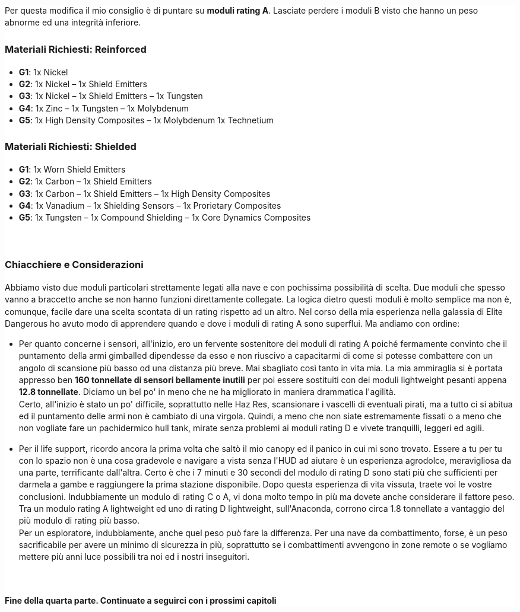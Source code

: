 Per questa modifica il mio consiglio è di puntare su **moduli rating A**. Lasciate perdere i moduli B visto che hanno un peso abnorme ed una integrità inferiore.

### Materiali Richiesti: Reinforced

- **G1**: 1x Nickel
- **G2**: 1x Nickel – 1x Shield Emitters
- **G3**: 1x Nickel – 1x Shield Emitters – 1x Tungsten
- **G4**: 1x Zinc – 1x Tungsten – 1x Molybdenum
- **G5**: 1x High Density Composites – 1x Molybdenum 1x Technetium

### Materiali Richiesti: Shielded

- **G1**: 1x Worn Shield Emitters
- **G2**: 1x Carbon – 1x Shield Emitters
- **G3**: 1x Carbon – 1x Shield Emitters – 1x High Density Composites
- **G4**: 1x Vanadium – 1x Shielding Sensors – 1x Prorietary Composites
- **G5**: 1x Tungsten – 1x Compound Shielding – 1x Core Dynamics Composites

<span class="image fit"><img src="/images/Elite-Division-png.png" alt=""></span>

### Chiacchiere e Considerazioni

Abbiamo visto due moduli particolari strettamente legati alla nave e con pochissima possibilità di scelta. Due moduli che spesso vanno a braccetto anche se non hanno funzioni direttamente collegate. La logica dietro questi moduli è molto semplice ma non è, comunque, facile dare una scelta scontata di un rating rispetto ad un altro. Nel corso della mia esperienza nella galassia di Elite Dangerous ho avuto modo di apprendere quando e dove i moduli di rating A sono superflui. Ma andiamo con ordine:

- Per quanto concerne i sensori, all'inizio, ero un fervente sostenitore dei moduli di rating A poiché fermamente convinto che il puntamento della armi gimballed dipendesse da esso e non riuscivo a capacitarmi di come si potesse combattere con un angolo di scansione più basso od una distanza più breve. Mai sbagliato così tanto in vita mia. La mia ammiraglia si è portata appresso ben **160 tonnellate di sensori bellamente inutili** per poi essere sostituiti con dei moduli lightweight pesanti appena **12.8 tonnellate**. Diciamo un bel po' in meno che ne ha migliorato in maniera drammatica l'agilità.<br>
Certo, all'inizio è stato un po' difficile, soprattutto nelle Haz Res, scansionare i vascelli di eventuali pirati, ma a tutto ci si abitua ed il puntamento delle armi non è cambiato di una virgola. Quindi, a meno che non siate estremamente fissati o a meno che non vogliate fare un pachidermico hull tank, mirate senza problemi ai moduli rating D e vivete tranquilli, leggeri ed agili.

- Per il life support, ricordo ancora la prima volta che saltò il mio canopy ed il panico in cui mi sono trovato. Essere a tu per tu con lo spazio non è una cosa gradevole e navigare a vista senza l'HUD ad aiutare è un esperienza agrodolce, meravigliosa da una parte, terrificante dall'altra. Certo è che i 7 minuti e 30 secondi del modulo di rating D sono stati più che sufficienti per darmela a gambe e raggiungere la prima stazione disponibile. Dopo questa esperienza di vita vissuta, traete voi le vostre conclusioni. Indubbiamente un modulo di rating C o A, vi dona molto tempo in più ma dovete anche considerare il fattore peso. Tra un modulo rating A lightweight ed uno di rating D lightweight, sull'Anaconda, corrono circa 1.8 tonnellate a vantaggio del più modulo di rating più basso.<br>
Per un esploratore, indubbiamente, anche quel peso può fare la differenza. Per una nave da combattimento, forse, è un peso sacrificabile per avere un minimo di sicurezza in più, soprattutto se i combattimenti avvengono in zone remote o se vogliamo mettere più anni luce possibili tra noi ed i nostri inseguitori.

<span class="image fit"><img src="/images/Elite-Division-png.png" alt=""></span>

#### Fine della quarta parte. Continuate a seguirci con i prossimi capitoli
